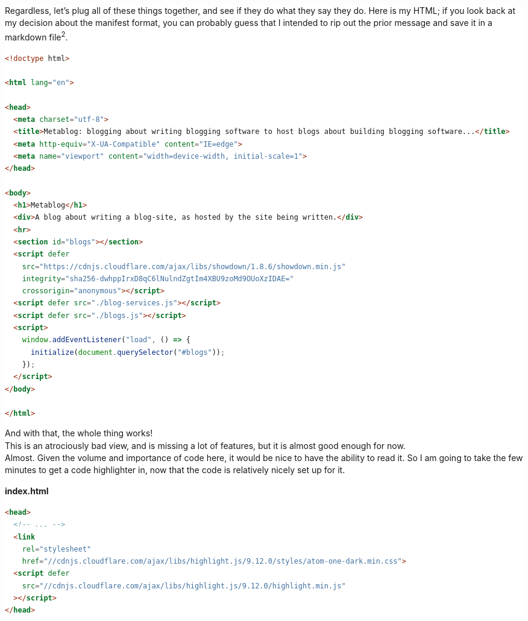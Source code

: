 Regardless, let&rsquo;s plug all of these things together, and see if they do what they say they do.
Here is my HTML; if you look back at my decision about the manifest format, you can probably guess that I intended to rip out the prior message and save it in a markdown file<sup>2</sup>.

```html
<!doctype html>

<html lang="en">

<head>
  <meta charset="utf-8">
  <title>Metablog: blogging about writing blogging software to host blogs about building blogging software...</title>
  <meta http-equiv="X-UA-Compatible" content="IE=edge">
  <meta name="viewport" content="width=device-width, initial-scale=1">
</head>

<body>
  <h1>Metablog</h1>
  <div>A blog about writing a blog-site, as hosted by the site being written.</div>
  <hr>
  <section id="blogs"></section>
  <script defer
    src="https://cdnjs.cloudflare.com/ajax/libs/showdown/1.8.6/showdown.min.js"
    integrity="sha256-dwhppIrxD8qC6lNulndZgtIm4XBU9zoMd9OUoXzIDAE="
    crossorigin="anonymous"></script>
  <script defer src="./blog-services.js"></script>
  <script defer src="./blogs.js"></script>
  <script>
    window.addEventListener("load", () => {
      initialize(document.querySelector("#blogs"));
    });
  </script>
</body>

</html>
```

And with that, the whole thing works!  
This is an atrociously bad view, and is missing a lot of features, but it is almost good enough for now.  
Almost. Given the volume and importance of code here, it would be nice to have the ability to read it. So I am going to take the few minutes to get a code highlighter in, now that the code is relatively nicely set up for it.

**index.html**

```html
<head>
  <!-- ... -->
  <link
    rel="stylesheet"
    href="//cdnjs.cloudflare.com/ajax/libs/highlight.js/9.12.0/styles/atom-one-dark.min.css">
  <script defer
    src="//cdnjs.cloudflare.com/ajax/libs/highlight.js/9.12.0/highlight.min.js"
  ></script>
</head>
```
